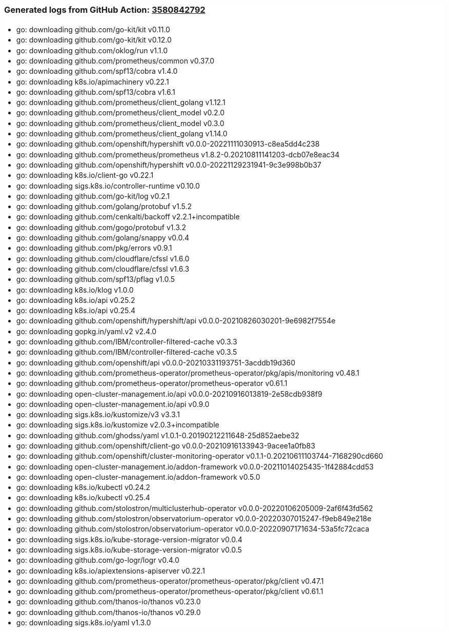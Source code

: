 ### Generated logs from GitHub Action: [3580842792](https://github.com/subbarao-meduri/multicluster-observability-operator/actions/runs/3580842792)

- go: downloading github.com/go-kit/kit v0.11.0
- go: downloading github.com/go-kit/kit v0.12.0
- go: downloading github.com/oklog/run v1.1.0
- go: downloading github.com/prometheus/common v0.37.0
- go: downloading github.com/spf13/cobra v1.4.0
- go: downloading k8s.io/apimachinery v0.22.1
- go: downloading github.com/spf13/cobra v1.6.1
- go: downloading github.com/prometheus/client_golang v1.12.1
- go: downloading github.com/prometheus/client_model v0.2.0
- go: downloading github.com/prometheus/client_model v0.3.0
- go: downloading github.com/prometheus/client_golang v1.14.0
- go: downloading github.com/openshift/hypershift v0.0.0-20221111030913-c8ea5dd4c238
- go: downloading github.com/prometheus/prometheus v1.8.2-0.20210811141203-dcb07e8eac34
- go: downloading github.com/openshift/hypershift v0.0.0-20221129231941-9c3e998b0b37
- go: downloading k8s.io/client-go v0.22.1
- go: downloading sigs.k8s.io/controller-runtime v0.10.0
- go: downloading github.com/go-kit/log v0.2.1
- go: downloading github.com/golang/protobuf v1.5.2
- go: downloading github.com/cenkalti/backoff v2.2.1+incompatible
- go: downloading github.com/gogo/protobuf v1.3.2
- go: downloading github.com/golang/snappy v0.0.4
- go: downloading github.com/pkg/errors v0.9.1
- go: downloading github.com/cloudflare/cfssl v1.6.0
- go: downloading github.com/cloudflare/cfssl v1.6.3
- go: downloading github.com/spf13/pflag v1.0.5
- go: downloading k8s.io/klog v1.0.0
- go: downloading k8s.io/api v0.25.2
- go: downloading k8s.io/api v0.25.4
- go: downloading github.com/openshift/hypershift/api v0.0.0-20210826030201-9e6982f7554e
- go: downloading gopkg.in/yaml.v2 v2.4.0
- go: downloading github.com/IBM/controller-filtered-cache v0.3.3
- go: downloading github.com/IBM/controller-filtered-cache v0.3.5
- go: downloading github.com/openshift/api v0.0.0-20210331193751-3acddb19d360
- go: downloading github.com/prometheus-operator/prometheus-operator/pkg/apis/monitoring v0.48.1
- go: downloading github.com/prometheus-operator/prometheus-operator v0.61.1
- go: downloading open-cluster-management.io/api v0.0.0-20210916013819-2e58cdb938f9
- go: downloading open-cluster-management.io/api v0.9.0
- go: downloading sigs.k8s.io/kustomize/v3 v3.3.1
- go: downloading sigs.k8s.io/kustomize v2.0.3+incompatible
- go: downloading github.com/ghodss/yaml v1.0.1-0.20190212211648-25d852aebe32
- go: downloading github.com/openshift/client-go v0.0.0-20210916133943-9acee1a0fb83
- go: downloading github.com/openshift/cluster-monitoring-operator v0.1.1-0.20210611103744-7168290cd660
- go: downloading open-cluster-management.io/addon-framework v0.0.0-20211014025435-1f42884cdd53
- go: downloading open-cluster-management.io/addon-framework v0.5.0
- go: downloading k8s.io/kubectl v0.24.2
- go: downloading k8s.io/kubectl v0.25.4
- go: downloading github.com/stolostron/multiclusterhub-operator v0.0.0-20220106205009-2af6f43fd562
- go: downloading github.com/stolostron/observatorium-operator v0.0.0-20220307015247-f9eb849e218e
- go: downloading github.com/stolostron/observatorium-operator v0.0.0-20220907171634-53a5fc72caca
- go: downloading sigs.k8s.io/kube-storage-version-migrator v0.0.4
- go: downloading sigs.k8s.io/kube-storage-version-migrator v0.0.5
- go: downloading github.com/go-logr/logr v0.4.0
- go: downloading k8s.io/apiextensions-apiserver v0.22.1
- go: downloading github.com/prometheus-operator/prometheus-operator/pkg/client v0.47.1
- go: downloading github.com/prometheus-operator/prometheus-operator/pkg/client v0.61.1
- go: downloading github.com/thanos-io/thanos v0.23.0
- go: downloading github.com/thanos-io/thanos v0.29.0
- go: downloading sigs.k8s.io/yaml v1.3.0